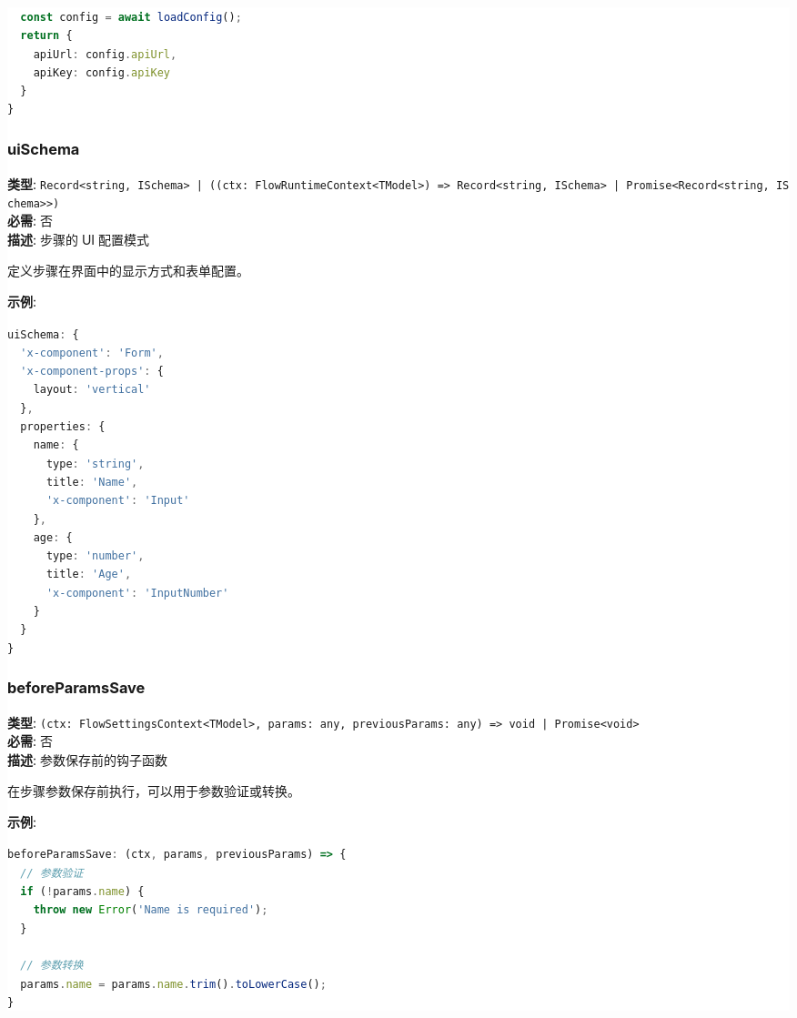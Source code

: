 ```ts
  const config = await loadConfig();
  return {
    apiUrl: config.apiUrl,
    apiKey: config.apiKey
  }
}
```

### uiSchema

**类型**: `Record<string, ISchema> | ((ctx: FlowRuntimeContext<TModel>) => Record<string, ISchema> | Promise<Record<string, ISchema>>)`  
**必需**: 否  
**描述**: 步骤的 UI 配置模式

定义步骤在界面中的显示方式和表单配置。

**示例**:
```ts
uiSchema: {
  'x-component': 'Form',
  'x-component-props': {
    layout: 'vertical'
  },
  properties: {
    name: {
      type: 'string',
      title: 'Name',
      'x-component': 'Input'
    },
    age: {
      type: 'number',
      title: 'Age',
      'x-component': 'InputNumber'
    }
  }
}
```

### beforeParamsSave

**类型**: `(ctx: FlowSettingsContext<TModel>, params: any, previousParams: any) => void | Promise<void>`  
**必需**: 否  
**描述**: 参数保存前的钩子函数

在步骤参数保存前执行，可以用于参数验证或转换。

**示例**:
```ts
beforeParamsSave: (ctx, params, previousParams) => {
  // 参数验证
  if (!params.name) {
    throw new Error('Name is required');
  }
  
  // 参数转换
  params.name = params.name.trim().toLowerCase();
}
```
